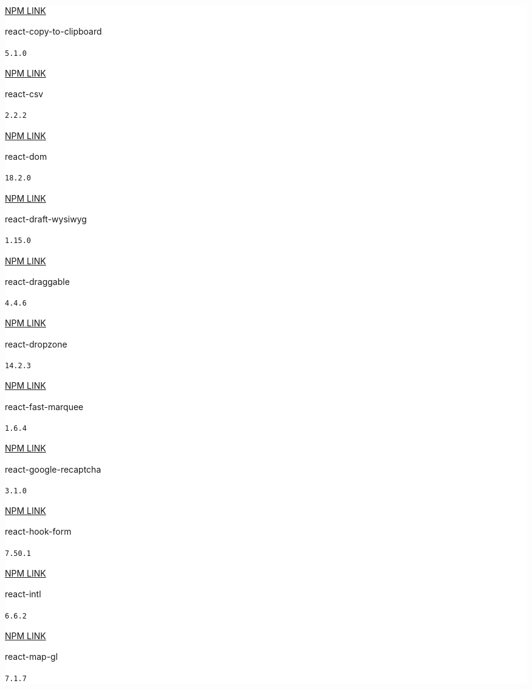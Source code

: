 [NPM LINK](https://www.npmjs.com/package/react-apexcharts)

react-copy-to-clipboard

`5.1.0`

[NPM LINK](https://www.npmjs.com/package/react-copy-to-clipboard)

react-csv

`2.2.2`

[NPM LINK](https://www.npmjs.com/package/react-csv)

react-dom

`18.2.0`

[NPM LINK](https://www.npmjs.com/package/react-dom)

react-draft-wysiwyg

`1.15.0`

[NPM LINK](https://www.npmjs.com/package/react-draft-wysiwyg)

react-draggable

`4.4.6`

[NPM LINK](https://www.npmjs.com/package/react-draggable)

react-dropzone

`14.2.3`

[NPM LINK](https://www.npmjs.com/package/react-dropzone)

react-fast-marquee

`1.6.4`

[NPM LINK](https://www.npmjs.com/package/react-fast-marquee)

react-google-recaptcha

`3.1.0`

[NPM LINK](https://www.npmjs.com/package/react-google-recaptcha)

react-hook-form

`7.50.1`

[NPM LINK](https://www.npmjs.com/package/react-hook-form)

react-intl

`6.6.2`

[NPM LINK](https://www.npmjs.com/package/react-intl)

react-map-gl

`7.1.7`

